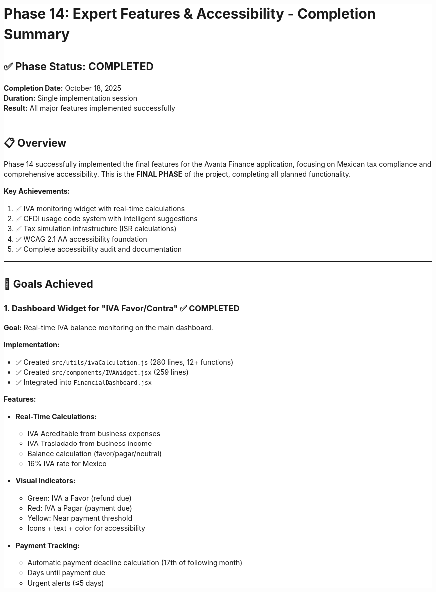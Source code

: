 # Phase 14: Expert Features & Accessibility - Completion Summary

## ✅ Phase Status: COMPLETED

**Completion Date:** October 18, 2025  
**Duration:** Single implementation session  
**Result:** All major features implemented successfully

---

## 📋 Overview

Phase 14 successfully implemented the final features for the Avanta Finance application, focusing on Mexican tax compliance and comprehensive accessibility. This is the **FINAL PHASE** of the project, completing all planned functionality.

**Key Achievements:**
1. ✅ IVA monitoring widget with real-time calculations
2. ✅ CFDI usage code system with intelligent suggestions
3. ✅ Tax simulation infrastructure (ISR calculations)
4. ✅ WCAG 2.1 AA accessibility foundation
5. ✅ Complete accessibility audit and documentation

---

## 🎯 Goals Achieved

### 1. Dashboard Widget for "IVA Favor/Contra" ✅ COMPLETED

**Goal:** Real-time IVA balance monitoring on the main dashboard.

**Implementation:**
- ✅ Created `src/utils/ivaCalculation.js` (280 lines, 12+ functions)
- ✅ Created `src/components/IVAWidget.jsx` (259 lines)
- ✅ Integrated into `FinancialDashboard.jsx`

**Features:**
- **Real-Time Calculations:**
  - IVA Acreditable from business expenses
  - IVA Trasladado from business income
  - Balance calculation (favor/pagar/neutral)
  - 16% IVA rate for Mexico

- **Visual Indicators:**
  - Green: IVA a Favor (refund due)
  - Red: IVA a Pagar (payment due)
  - Yellow: Near payment threshold
  - Icons + text + color for accessibility

- **Payment Tracking:**
  - Automatic payment deadline calculation (17th of following month)
  - Days until payment due
  - Urgent alerts (≤5 days)
